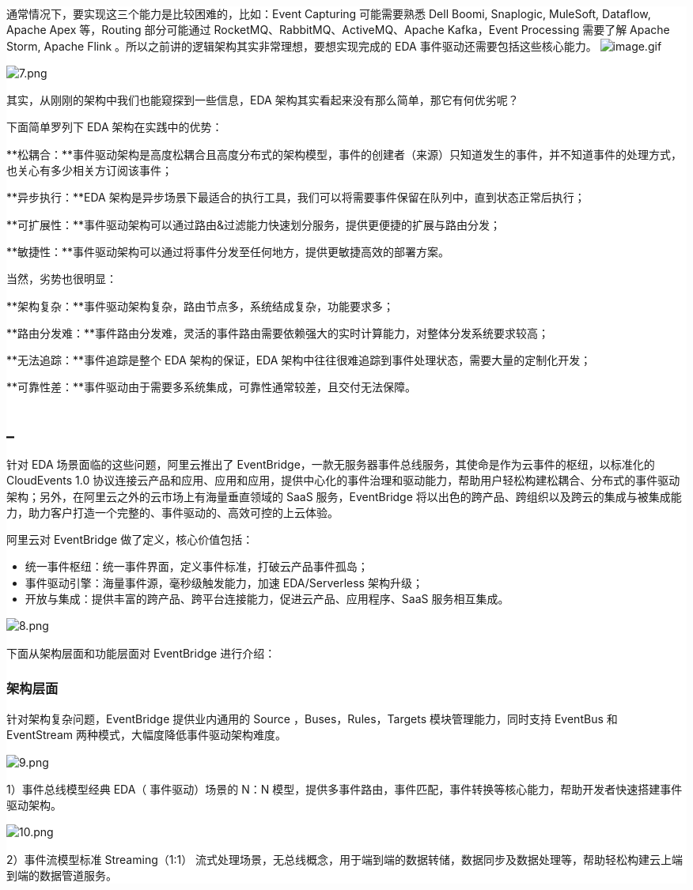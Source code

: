 通常情况下，要实现这三个能力是比较困难的，比如：Event Capturing 可能需要熟悉 Dell Boomi, Snaplogic, MuleSoft, Dataflow, Apache Apex 等，Routing 部分可能通过 RocketMQ、RabbitMQ、ActiveMQ、Apache Kafka，Event Processing 需要了解 Apache Storm, Apache Flink 。所以之前讲的逻辑架构其实非常理想，要想实现完成的 EDA 事件驱动还需要包括这些核心能力。
![image.gif](https://intranetproxy.alipay.com/skylark/lark/0/2023/gif/59356401/1680490742898-6be49c16-71f2-4994-906d-2e6e7e58a969.gif#clientId=uc13b1339-be13-4&height=1&id=aCCIq&name=image.gif&originHeight=1&originWidth=1&originalType=binary&ratio=1&rotation=0&showTitle=false&status=done&style=none&taskId=u4b41ef50-b293-4c07-9a87-6d44998b079&title=&width=1)

![7.png](https://intranetproxy.alipay.com/skylark/lark/0/2023/png/59356401/1680490743168-6b84caca-758b-47cb-be0e-18a233f95a69.png#clientId=uc13b1339-be13-4&height=525&id=wUFZJ&name=7.png&originHeight=525&originWidth=1080&originalType=binary&ratio=1&rotation=0&showTitle=false&status=done&style=none&taskId=ued8c92bf-fa53-47f6-8f3f-b7c40db4686&title=&width=1080)

其实，从刚刚的架构中我们也能窥探到一些信息，EDA 架构其实看起来没有那么简单，那它有何优劣呢？

下面简单罗列下 EDA 架构在实践中的优势：

**松耦合：**事件驱动架构是高度松耦合且高度分布式的架构模型，事件的创建者（来源）只知道发生的事件，并不知道事件的处理方式，也关心有多少相关方订阅该事件；

**异步执行：**EDA 架构是异步场景下最适合的执行工具，我们可以将需要事件保留在队列中，直到状态正常后执行；

**可扩展性：**事件驱动架构可以通过路由&过滤能力快速划分服务，提供更便捷的扩展与路由分发；

**敏捷性：**事件驱动架构可以通过将事件分发至任何地方，提供更敏捷高效的部署方案。

当然，劣势也很明显：

**架构复杂：**事件驱动架构复杂，路由节点多，系统结成复杂，功能要求多；

**路由分发难：**事件路由分发难，灵活的事件路由需要依赖强大的实时计算能力，对整体分发系统要求较高；

**无法追踪：**事件追踪是整个 EDA 架构的保证，EDA 架构中往往很难追踪到事件处理状态，需要大量的定制化开发；

**可靠性差：**事件驱动由于需要多系统集成，可靠性通常较差，且交付无法保障。

## _

针对 EDA 场景面临的这些问题，阿里云推出了 EventBridge，一款无服务器事件总线服务，其使命是作为云事件的枢纽，以标准化的 CloudEvents 1.0 协议连接云产品和应用、应用和应用，提供中心化的事件治理和驱动能力，帮助用户轻松构建松耦合、分布式的事件驱动架构；另外，在阿里云之外的云市场上有海量垂直领域的 SaaS 服务，EventBridge 将以出色的跨产品、跨组织以及跨云的集成与被集成能力，助力客户打造一个完整的、事件驱动的、高效可控的上云体验。

阿里云对 EventBridge 做了定义，核心价值包括：

- 统一事件枢纽：统一事件界面，定义事件标准，打破云产品事件孤岛；
- 事件驱动引擎：海量事件源，毫秒级触发能力，加速 EDA/Serverless 架构升级；
- 开放与集成：提供丰富的跨产品、跨平台连接能力，促进云产品、应用程序、SaaS 服务相互集成。

![8.png](https://intranetproxy.alipay.com/skylark/lark/0/2023/png/59356401/1680490743091-18709ae4-8d58-4aa7-82c6-6df8b766d4fa.png#clientId=uc13b1339-be13-4&height=434&id=kC3SZ&name=8.png&originHeight=434&originWidth=1080&originalType=binary&ratio=1&rotation=0&showTitle=false&status=done&style=none&taskId=u55d6ba52-a2bb-4e30-9d2f-5a51c2d3641&title=&width=1080)

下面从架构层面和功能层面对 EventBridge 进行介绍：

###  架构层面

针对架构复杂问题，EventBridge 提供业内通用的 Source ，Buses，Rules，Targets 模块管理能力，同时支持 EventBus 和 EventStream 两种模式，大幅度降低事件驱动架构难度。

![9.png](https://intranetproxy.alipay.com/skylark/lark/0/2023/png/59356401/1680490743628-14aa5295-ad50-4c66-bd8f-23efcb186020.png#clientId=uc13b1339-be13-4&height=495&id=oINdG&name=9.png&originHeight=495&originWidth=1080&originalType=binary&ratio=1&rotation=0&showTitle=false&status=done&style=none&taskId=ud66ef20a-3345-4ec8-ab2e-56cb6d14a31&title=&width=1080)

1）事件总线模型经典 EDA（ 事件驱动）场景的 N：N 模型，提供多事件路由，事件匹配，事件转换等核心能力，帮助开发者快速搭建事件驱动架构。

![10.png](https://intranetproxy.alipay.com/skylark/lark/0/2023/png/59356401/1680490743784-3787acf9-3e5b-4025-abfe-0c033182536d.png#clientId=uc13b1339-be13-4&height=326&id=SLSrQ&name=10.png&originHeight=326&originWidth=1080&originalType=binary&ratio=1&rotation=0&showTitle=false&status=done&style=none&taskId=ua9d8cebf-33a0-41b9-b669-87040e069e3&title=&width=1080)

2）事件流模型标准 Streaming（1:1） 流式处理场景，无总线概念，用于端到端的数据转储，数据同步及数据处理等，帮助轻松构建云上端到端的数据管道服务。
